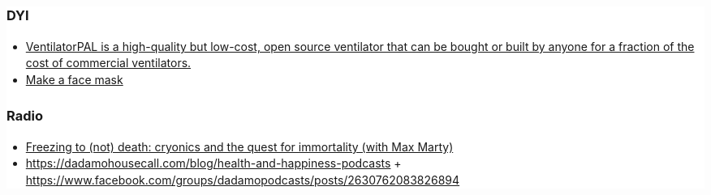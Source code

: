 ### DYI

- [VentilatorPAL is a high-quality but low-cost, open source ventilator that can be bought or built by anyone for a fraction of the cost of commercial ventilators.](https://freebreathing.org)
- [Make a face mask](https://makefacemasks.com)


### Radio

- [Freezing to (not) death: cryonics and the quest for immortality (with Max Marty)](https://www.popsci.com/technology/best-of-whats-new-2021)
- https://dadamohousecall.com/blog/health-and-happiness-podcasts + https://www.facebook.com/groups/dadamopodcasts/posts/2630762083826894